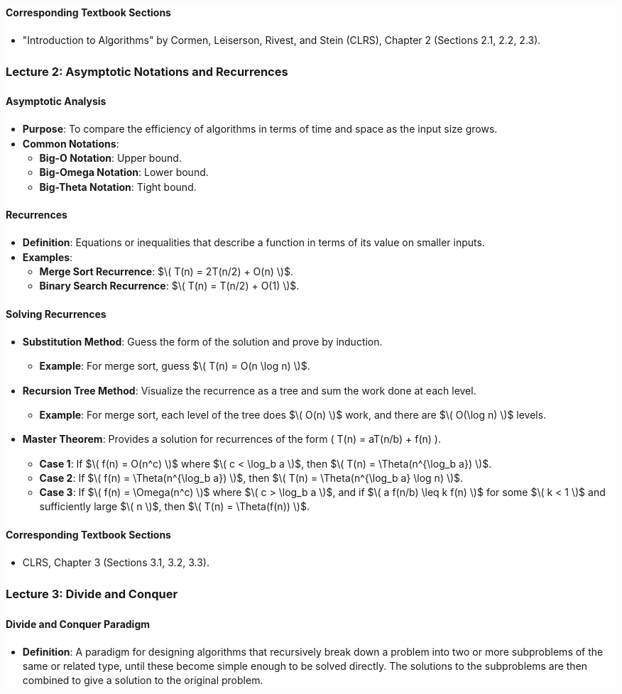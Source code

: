#### Corresponding Textbook Sections
- "Introduction to Algorithms" by Cormen, Leiserson, Rivest, and Stein (CLRS), Chapter 2 (Sections 2.1, 2.2, 2.3).

<div style="page-break-after: always;"></div>

### Lecture 2: Asymptotic Notations and Recurrences

#### Asymptotic Analysis
- **Purpose**: To compare the efficiency of algorithms in terms of time and space as the input size grows.
- **Common Notations**:
  - **Big-O Notation**: Upper bound.
  - **Big-Omega Notation**: Lower bound.
  - **Big-Theta Notation**: Tight bound.

#### Recurrences
- **Definition**: Equations or inequalities that describe a function in terms of its value on smaller inputs.
- **Examples**:
  - **Merge Sort Recurrence**: $\( T(n) = 2T(n/2) + O(n) \)$.
  - **Binary Search Recurrence**: $\( T(n) = T(n/2) + O(1) \)$.

#### Solving Recurrences
- **Substitution Method**: Guess the form of the solution and prove by induction.
  - **Example**: For merge sort, guess $\( T(n) = O(n \log n) \)$.

- **Recursion Tree Method**: Visualize the recurrence as a tree and sum the work done at each level.
  - **Example**: For merge sort, each level of the tree does $\( O(n) \)$ work, and there are $\( O(\log n) \)$ levels.

- **Master Theorem**: Provides a solution for recurrences of the form \( T(n) = aT(n/b) + f(n) \).
  - **Case 1**: If $\( f(n) = O(n^c) \)$ where $\( c < \log_b a \)$, then $\( T(n) = \Theta(n^{\log_b a}) \)$.
  - **Case 2**: If $\( f(n) = \Theta(n^{\log_b a}) \)$, then $\( T(n) = \Theta(n^{\log_b a} \log n) \)$.
  - **Case 3**: If $\( f(n) = \Omega(n^c) \)$ where $\( c > \log_b a \)$, and if $\( a f(n/b) \leq k f(n) \)$ for some $\( k < 1 \)$ and sufficiently large $\( n \)$, then $\( T(n) = \Theta(f(n)) \)$.

#### Corresponding Textbook Sections
- CLRS, Chapter 3 (Sections 3.1, 3.2, 3.3).

<div style="page-break-after: always;"></div>

### Lecture 3: Divide and Conquer

#### Divide and Conquer Paradigm
- **Definition**: A paradigm for designing algorithms that recursively break down a problem into two or more subproblems of the same or related type, until these become simple enough to be solved directly. The solutions to the subproblems are then combined to give a solution to the original problem.
